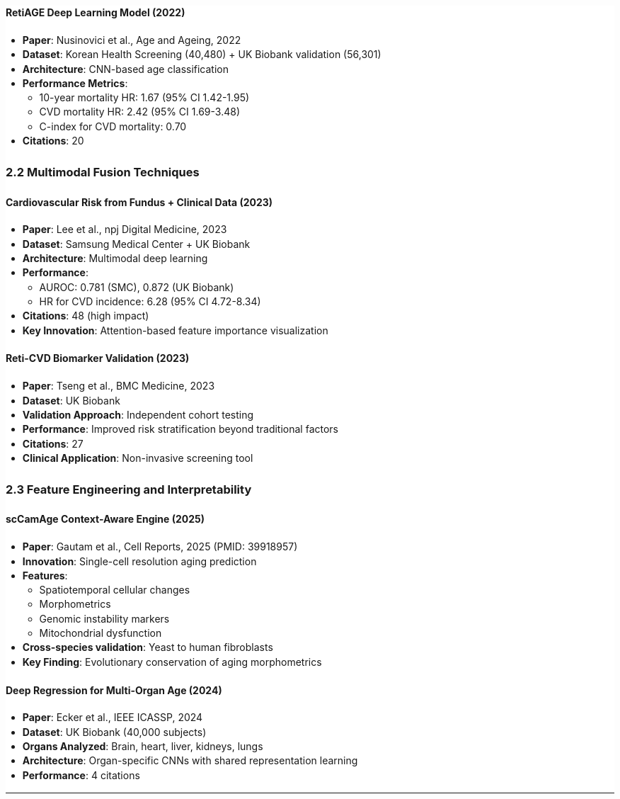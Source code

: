 #### RetiAGE Deep Learning Model (2022)
- **Paper**: Nusinovici et al., Age and Ageing, 2022
- **Dataset**: Korean Health Screening (40,480) + UK Biobank validation (56,301)
- **Architecture**: CNN-based age classification
- **Performance Metrics**:
  - 10-year mortality HR: 1.67 (95% CI 1.42-1.95)
  - CVD mortality HR: 2.42 (95% CI 1.69-3.48)
  - C-index for CVD mortality: 0.70
- **Citations**: 20

### 2.2 Multimodal Fusion Techniques

#### Cardiovascular Risk from Fundus + Clinical Data (2023)
- **Paper**: Lee et al., npj Digital Medicine, 2023
- **Dataset**: Samsung Medical Center + UK Biobank
- **Architecture**: Multimodal deep learning
- **Performance**: 
  - AUROC: 0.781 (SMC), 0.872 (UK Biobank)
  - HR for CVD incidence: 6.28 (95% CI 4.72-8.34)
- **Citations**: 48 (high impact)
- **Key Innovation**: Attention-based feature importance visualization

#### Reti-CVD Biomarker Validation (2023)
- **Paper**: Tseng et al., BMC Medicine, 2023
- **Dataset**: UK Biobank
- **Validation Approach**: Independent cohort testing
- **Performance**: Improved risk stratification beyond traditional factors
- **Citations**: 27
- **Clinical Application**: Non-invasive screening tool

### 2.3 Feature Engineering and Interpretability

#### scCamAge Context-Aware Engine (2025)
- **Paper**: Gautam et al., Cell Reports, 2025 (PMID: 39918957)
- **Innovation**: Single-cell resolution aging prediction
- **Features**: 
  - Spatiotemporal cellular changes
  - Morphometrics
  - Genomic instability markers
  - Mitochondrial dysfunction
- **Cross-species validation**: Yeast to human fibroblasts
- **Key Finding**: Evolutionary conservation of aging morphometrics

#### Deep Regression for Multi-Organ Age (2024)
- **Paper**: Ecker et al., IEEE ICASSP, 2024
- **Dataset**: UK Biobank (40,000 subjects)
- **Organs Analyzed**: Brain, heart, liver, kidneys, lungs
- **Architecture**: Organ-specific CNNs with shared representation learning
- **Performance**: 4 citations

---

